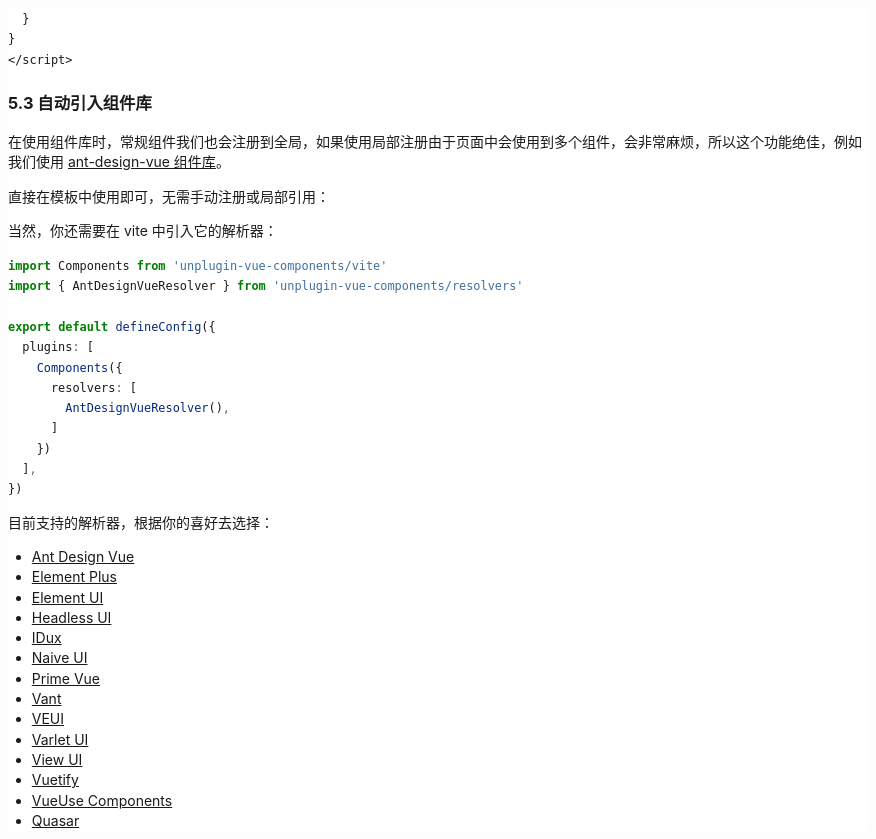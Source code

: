 ```vue
  }
}
</script>
```
### 5.3 自动引入组件库

在使用组件库时，常规组件我们也会注册到全局，如果使用局部注册由于页面中会使用到多个组件，会非常麻烦，所以这个功能绝佳，例如我们使用 [ant-design-vue 组件库](https://zhida.zhihu.com/search?q=ant-design-vue+%E7%BB%84%E4%BB%B6%E5%BA%93&zhida_source=entity&is_preview=1)。

直接在模板中使用即可，无需手动注册或局部引用：

<template>
  <a-button>按钮</a-button>
</template>

当然，你还需要在 vite 中引入它的解析器：

```ts
import Components from 'unplugin-vue-components/vite'
import { AntDesignVueResolver } from 'unplugin-vue-components/resolvers'

export default defineConfig({
  plugins: [
    Components({
      resolvers: [
        AntDesignVueResolver(),
      ]
    })
  ],
})
```

目前支持的解析器，根据你的喜好去选择：

- [Ant Design Vue](https://link.zhihu.com/?target=https%3A//github.com/antfu/unplugin-vue-components/blob/main/src/core/resolvers/antdv.ts)
- [Element Plus](https://link.zhihu.com/?target=https%3A//github.com/antfu/unplugin-vue-components/blob/main/src/core/resolvers/element-plus.ts)
- [Element UI](https://link.zhihu.com/?target=https%3A//github.com/antfu/unplugin-vue-components/blob/main/src/core/resolvers/element-ui.ts)
- [Headless UI](https://link.zhihu.com/?target=https%3A//github.com/antfu/unplugin-vue-components/blob/main/src/core/resolvers/headless-ui.ts)
- [IDux](https://link.zhihu.com/?target=https%3A//github.com/antfu/unplugin-vue-components/blob/main/src/core/resolvers/idux.ts)
- [Naive UI](https://link.zhihu.com/?target=https%3A//github.com/antfu/unplugin-vue-components/blob/main/src/core/resolvers/naive-ui.ts)
- [Prime Vue](https://link.zhihu.com/?target=https%3A//github.com/antfu/unplugin-vue-components/blob/main/src/core/resolvers/prime-vue.ts)
- [Vant](https://link.zhihu.com/?target=https%3A//github.com/antfu/unplugin-vue-components/blob/main/src/core/resolvers/vant.ts)
- [VEUI](https://link.zhihu.com/?target=https%3A//github.com/antfu/unplugin-vue-components/blob/main/src/core/resolvers/veui.ts)
- [Varlet UI](https://link.zhihu.com/?target=https%3A//github.com/antfu/unplugin-vue-components/blob/main/src/core/resolvers/varlet-ui.ts)
- [View UI](https://link.zhihu.com/?target=https%3A//github.com/antfu/unplugin-vue-components/blob/main/src/core/resolvers/view-ui.ts)
- [Vuetify](https://link.zhihu.com/?target=https%3A//github.com/antfu/unplugin-vue-components/blob/main/src/core/resolvers/vuetify.ts)
- [VueUse Components](https://link.zhihu.com/?target=https%3A//github.com/antfu/unplugin-vue-components/blob/main/src/core/resolvers/vueuse.ts)
- [Quasar](https://link.zhihu.com/?target=https%3A//github.com/antfu/unplugin-vue-components/blob/main/src/core/resolvers/quasar.ts)
